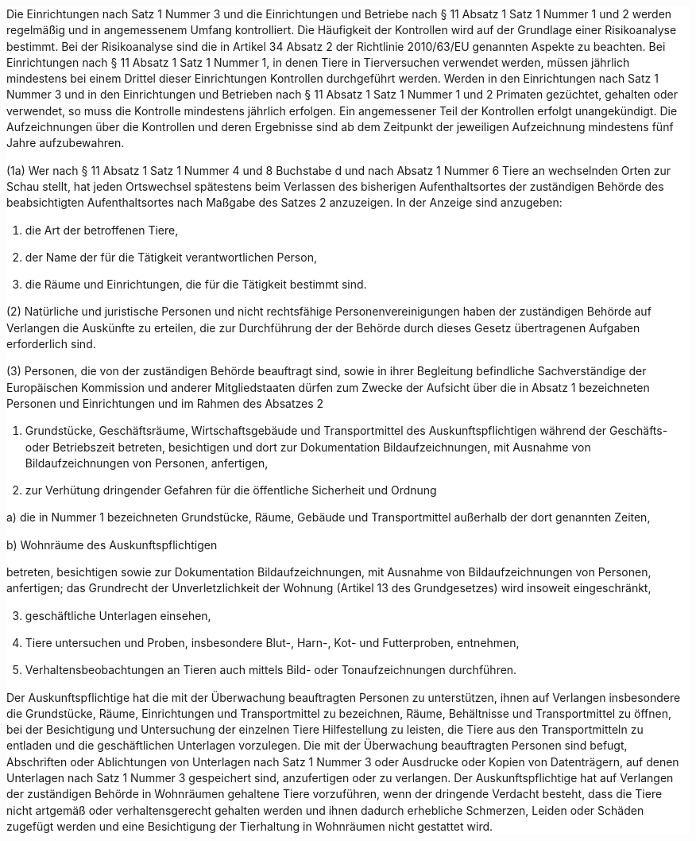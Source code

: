 Die Einrichtungen nach Satz 1 Nummer 3 und die Einrichtungen und Betriebe nach § 11 Absatz 1 Satz 1 Nummer 1 und 2 werden regelmäßig und in angemessenem Umfang kontrolliert. Die Häufigkeit der Kontrollen wird auf der Grundlage einer Risikoanalyse bestimmt. Bei der Risikoanalyse sind die in Artikel 34 Absatz 2 der Richtlinie 2010/63/EU genannten Aspekte zu beachten. Bei Einrichtungen nach § 11 Absatz 1 Satz 1 Nummer 1, in denen Tiere in Tierversuchen verwendet werden, müssen jährlich mindestens bei einem Drittel dieser Einrichtungen Kontrollen durchgeführt werden. Werden in den Einrichtungen nach Satz 1 Nummer 3 und in den Einrichtungen und Betrieben nach § 11 Absatz 1 Satz 1 Nummer 1 und 2 Primaten gezüchtet, gehalten oder verwendet, so muss die Kontrolle mindestens jährlich erfolgen. Ein angemessener Teil der Kontrollen erfolgt unangekündigt. Die Aufzeichnungen über die Kontrollen und deren Ergebnisse sind ab dem Zeitpunkt der jeweiligen Aufzeichnung mindestens fünf Jahre aufzubewahren.

(1a) Wer nach § 11 Absatz 1 Satz 1 Nummer 4 und 8 Buchstabe d und nach Absatz 1 Nummer 6 Tiere an wechselnden Orten zur Schau stellt, hat jeden Ortswechsel spätestens beim Verlassen des bisherigen Aufenthaltsortes der zuständigen Behörde des beabsichtigten Aufenthaltsortes nach Maßgabe des Satzes 2 anzuzeigen. In der Anzeige sind anzugeben:

1. die Art der betroffenen Tiere,

2. der Name der für die Tätigkeit verantwortlichen Person,

3. die Räume und Einrichtungen, die für die Tätigkeit bestimmt sind.

(2) Natürliche und juristische Personen und nicht rechtsfähige Personenvereinigungen haben der zuständigen Behörde auf Verlangen die Auskünfte zu erteilen, die zur Durchführung der der Behörde durch dieses Gesetz übertragenen Aufgaben erforderlich sind.

(3) Personen, die von der zuständigen Behörde beauftragt sind, sowie in ihrer Begleitung befindliche Sachverständige der Europäischen Kommission und anderer Mitgliedstaaten dürfen zum Zwecke der Aufsicht über die in Absatz 1 bezeichneten Personen und Einrichtungen und im Rahmen des Absatzes 2

1. Grundstücke, Geschäftsräume, Wirtschaftsgebäude und Transportmittel des Auskunftspflichtigen während der Geschäfts- oder Betriebszeit betreten, besichtigen und dort zur Dokumentation Bildaufzeichnungen, mit Ausnahme von Bildaufzeichnungen von Personen, anfertigen,

2. zur Verhütung dringender Gefahren für die öffentliche Sicherheit und Ordnung

a) die in Nummer 1 bezeichneten Grundstücke, Räume, Gebäude und Transportmittel außerhalb der dort genannten Zeiten,

b) Wohnräume des Auskunftspflichtigen

betreten, besichtigen sowie zur Dokumentation Bildaufzeichnungen, mit Ausnahme von Bildaufzeichnungen von Personen, anfertigen; das Grundrecht der Unverletzlichkeit der Wohnung (Artikel 13 des Grundgesetzes) wird insoweit eingeschränkt,

3. geschäftliche Unterlagen einsehen,

4. Tiere untersuchen und Proben, insbesondere Blut-, Harn-, Kot- und Futterproben, entnehmen,

5. Verhaltensbeobachtungen an Tieren auch mittels Bild- oder Tonaufzeichnungen durchführen.

Der Auskunftspflichtige hat die mit der Überwachung beauftragten Personen zu unterstützen, ihnen auf Verlangen insbesondere die Grundstücke, Räume, Einrichtungen und Transportmittel zu bezeichnen, Räume, Behältnisse und Transportmittel zu öffnen, bei der Besichtigung und Untersuchung der einzelnen Tiere Hilfestellung zu leisten, die Tiere aus den Transportmitteln zu entladen und die geschäftlichen Unterlagen vorzulegen. Die mit der Überwachung beauftragten Personen sind befugt, Abschriften oder Ablichtungen von Unterlagen nach Satz 1 Nummer 3 oder Ausdrucke oder Kopien von Datenträgern, auf denen Unterlagen nach Satz 1 Nummer 3 gespeichert sind, anzufertigen oder zu verlangen. Der Auskunftspflichtige hat auf Verlangen der zuständigen Behörde in Wohnräumen gehaltene Tiere vorzuführen, wenn der dringende Verdacht besteht, dass die Tiere nicht artgemäß oder verhaltensgerecht gehalten werden und ihnen dadurch erhebliche Schmerzen, Leiden oder Schäden zugefügt werden und eine Besichtigung der Tierhaltung in Wohnräumen nicht gestattet wird.
